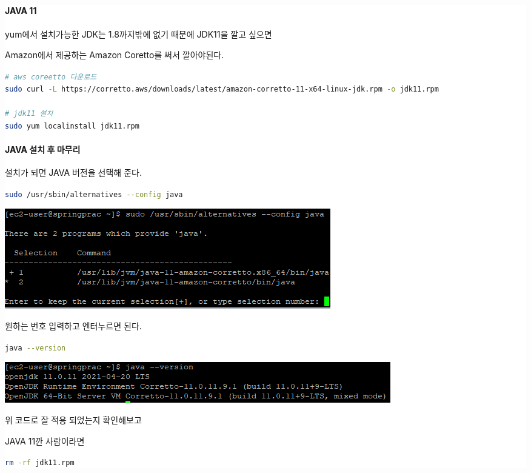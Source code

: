 

#### JAVA 11

yum에서 설치가능한 JDK는 1.8까지밖에 없기 때문에 JDK11을 깔고 싶으면

Amazon에서 제공하는 Amazon Coretto를 써서 깔아야된다.

~~~sh
# aws coreetto 다운로드
sudo curl -L https://corretto.aws/downloads/latest/amazon-corretto-11-x64-linux-jdk.rpm -o jdk11.rpm

# jdk11 설치
sudo yum localinstall jdk11.rpm
~~~



#### JAVA 설치 후 마무리

설치가 되면 JAVA 버전을 선택해 준다.

~~~sh
sudo /usr/sbin/alternatives --config java
~~~

![java선택](/assets/images/10/javasel.PNG)

원하는 번호 입력하고 엔터누르면 된다.



~~~sh
java --version
~~~

![javaver](/assets/images/10/javaver.PNG)

위 코드로 잘 적용 되었는지 확인해보고



JAVA 11깐 사람이라면

~~~sh
rm -rf jdk11.rpm
~~~
